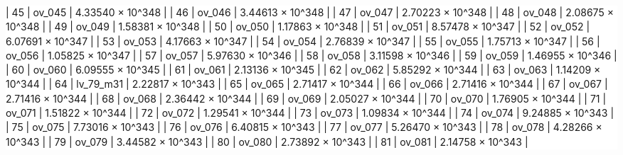 | 45 | ov_045 | 4.33540 × 10^348 |
| 46 | ov_046 | 3.44613 × 10^348 |
| 47 | ov_047 | 2.70223 × 10^348 |
| 48 | ov_048 | 2.08675 × 10^348 |
| 49 | ov_049 | 1.58381 × 10^348 |
| 50 | ov_050 | 1.17863 × 10^348 |
| 51 | ov_051 | 8.57478 × 10^347 |
| 52 | ov_052 | 6.07691 × 10^347 |
| 53 | ov_053 | 4.17663 × 10^347 |
| 54 | ov_054 | 2.76839 × 10^347 |
| 55 | ov_055 | 1.75713 × 10^347 |
| 56 | ov_056 | 1.05825 × 10^347 |
| 57 | ov_057 | 5.97630 × 10^346 |
| 58 | ov_058 | 3.11598 × 10^346 |
| 59 | ov_059 | 1.46955 × 10^346 |
| 60 | ov_060 | 6.09555 × 10^345 |
| 61 | ov_061 | 2.13136 × 10^345 |
| 62 | ov_062 | 5.85292 × 10^344 |
| 63 | ov_063 | 1.14209 × 10^344 |
| 64 | lv_79_m31 | 2.22817 × 10^343 |
| 65 | ov_065 | 2.71417 × 10^344 |
| 66 | ov_066 | 2.71416 × 10^344 |
| 67 | ov_067 | 2.71416 × 10^344 |
| 68 | ov_068 | 2.36442 × 10^344 |
| 69 | ov_069 | 2.05027 × 10^344 |
| 70 | ov_070 | 1.76905 × 10^344 |
| 71 | ov_071 | 1.51822 × 10^344 |
| 72 | ov_072 | 1.29541 × 10^344 |
| 73 | ov_073 | 1.09834 × 10^344 |
| 74 | ov_074 | 9.24885 × 10^343 |
| 75 | ov_075 | 7.73016 × 10^343 |
| 76 | ov_076 | 6.40815 × 10^343 |
| 77 | ov_077 | 5.26470 × 10^343 |
| 78 | ov_078 | 4.28266 × 10^343 |
| 79 | ov_079 | 3.44582 × 10^343 |
| 80 | ov_080 | 2.73892 × 10^343 |
| 81 | ov_081 | 2.14758 × 10^343 |